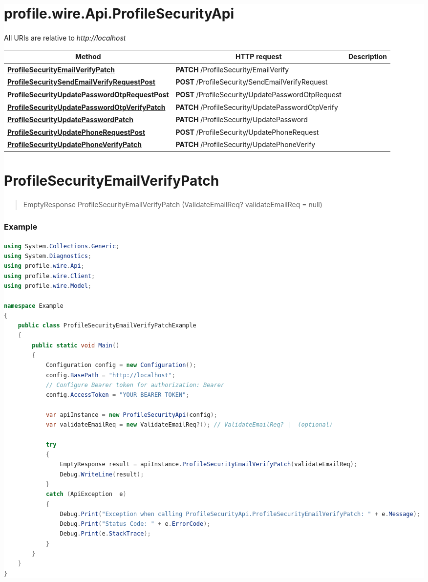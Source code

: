 # profile.wire.Api.ProfileSecurityApi

All URIs are relative to *http://localhost*

| Method | HTTP request | Description |
|--------|--------------|-------------|
| [**ProfileSecurityEmailVerifyPatch**](ProfileSecurityApi.md#profilesecurityemailverifypatch) | **PATCH** /ProfileSecurity/EmailVerify |  |
| [**ProfileSecuritySendEmailVerifyRequestPost**](ProfileSecurityApi.md#profilesecuritysendemailverifyrequestpost) | **POST** /ProfileSecurity/SendEmailVerifyRequest |  |
| [**ProfileSecurityUpdatePasswordOtpRequestPost**](ProfileSecurityApi.md#profilesecurityupdatepasswordotprequestpost) | **POST** /ProfileSecurity/UpdatePasswordOtpRequest |  |
| [**ProfileSecurityUpdatePasswordOtpVerifyPatch**](ProfileSecurityApi.md#profilesecurityupdatepasswordotpverifypatch) | **PATCH** /ProfileSecurity/UpdatePasswordOtpVerify |  |
| [**ProfileSecurityUpdatePasswordPatch**](ProfileSecurityApi.md#profilesecurityupdatepasswordpatch) | **PATCH** /ProfileSecurity/UpdatePassword |  |
| [**ProfileSecurityUpdatePhoneRequestPost**](ProfileSecurityApi.md#profilesecurityupdatephonerequestpost) | **POST** /ProfileSecurity/UpdatePhoneRequest |  |
| [**ProfileSecurityUpdatePhoneVerifyPatch**](ProfileSecurityApi.md#profilesecurityupdatephoneverifypatch) | **PATCH** /ProfileSecurity/UpdatePhoneVerify |  |

<a name="profilesecurityemailverifypatch"></a>
# **ProfileSecurityEmailVerifyPatch**
> EmptyResponse ProfileSecurityEmailVerifyPatch (ValidateEmailReq? validateEmailReq = null)



### Example
```csharp
using System.Collections.Generic;
using System.Diagnostics;
using profile.wire.Api;
using profile.wire.Client;
using profile.wire.Model;

namespace Example
{
    public class ProfileSecurityEmailVerifyPatchExample
    {
        public static void Main()
        {
            Configuration config = new Configuration();
            config.BasePath = "http://localhost";
            // Configure Bearer token for authorization: Bearer
            config.AccessToken = "YOUR_BEARER_TOKEN";

            var apiInstance = new ProfileSecurityApi(config);
            var validateEmailReq = new ValidateEmailReq?(); // ValidateEmailReq? |  (optional) 

            try
            {
                EmptyResponse result = apiInstance.ProfileSecurityEmailVerifyPatch(validateEmailReq);
                Debug.WriteLine(result);
            }
            catch (ApiException  e)
            {
                Debug.Print("Exception when calling ProfileSecurityApi.ProfileSecurityEmailVerifyPatch: " + e.Message);
                Debug.Print("Status Code: " + e.ErrorCode);
                Debug.Print(e.StackTrace);
            }
        }
    }
}
```